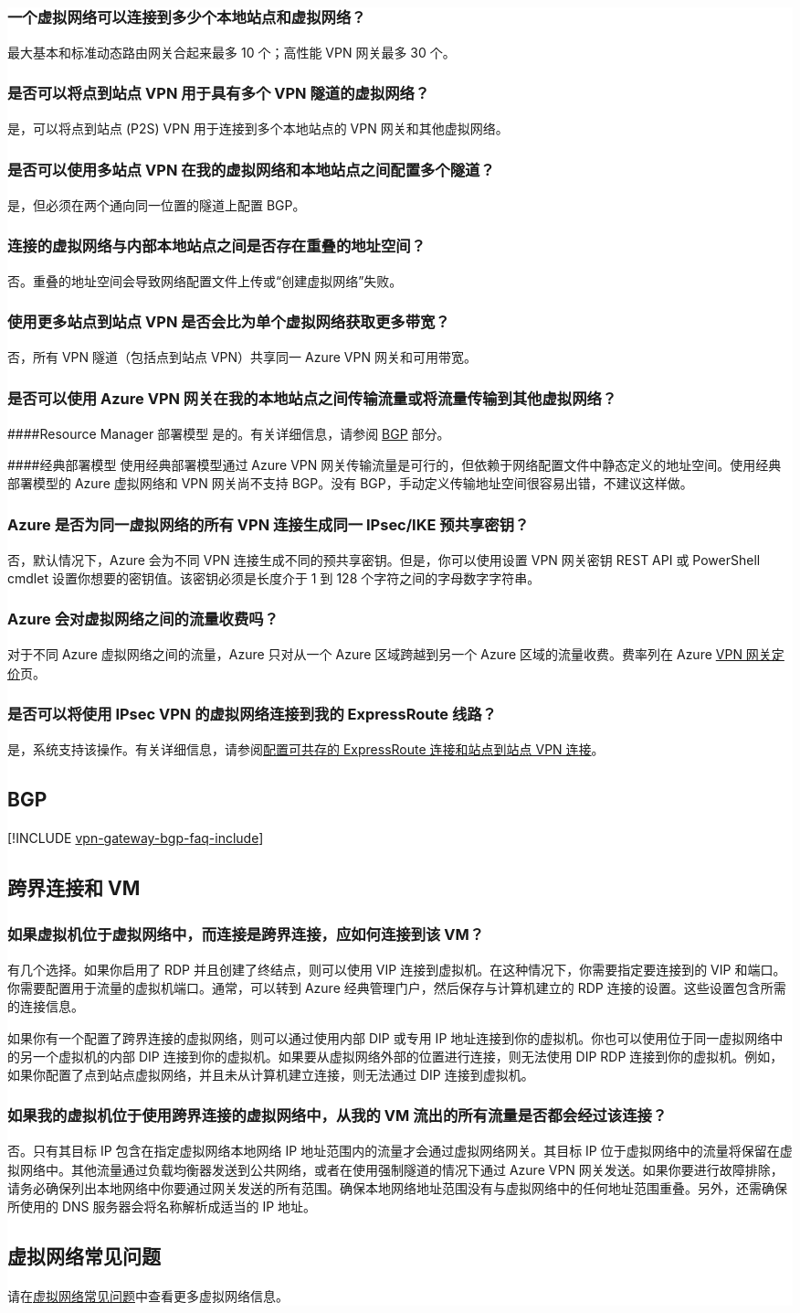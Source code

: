 ### 一个虚拟网络可以连接到多少个本地站点和虚拟网络？
最大基本和标准动态路由网关合起来最多 10 个；高性能 VPN 网关最多 30 个。

### 是否可以将点到站点 VPN 用于具有多个 VPN 隧道的虚拟网络？
是，可以将点到站点 (P2S) VPN 用于连接到多个本地站点的 VPN 网关和其他虚拟网络。

### 是否可以使用多站点 VPN 在我的虚拟网络和本地站点之间配置多个隧道？
是，但必须在两个通向同一位置的隧道上配置 BGP。

### 连接的虚拟网络与内部本地站点之间是否存在重叠的地址空间？
否。重叠的地址空间会导致网络配置文件上传或“创建虚拟网络”失败。

### 使用更多站点到站点 VPN 是否会比为单个虚拟网络获取更多带宽？
否，所有 VPN 隧道（包括点到站点 VPN）共享同一 Azure VPN 网关和可用带宽。

### 是否可以使用 Azure VPN 网关在我的本地站点之间传输流量或将流量传输到其他虚拟网络？

####Resource Manager 部署模型
是的。有关详细信息，请参阅 [BGP](#bgp) 部分。

####经典部署模型
使用经典部署模型通过 Azure VPN 网关传输流量是可行的，但依赖于网络配置文件中静态定义的地址空间。使用经典部署模型的 Azure 虚拟网络和 VPN 网关尚不支持 BGP。没有 BGP，手动定义传输地址空间很容易出错，不建议这样做。<br>

### Azure 是否为同一虚拟网络的所有 VPN 连接生成同一 IPsec/IKE 预共享密钥？
否，默认情况下，Azure 会为不同 VPN 连接生成不同的预共享密钥。但是，你可以使用设置 VPN 网关密钥 REST API 或 PowerShell cmdlet 设置你想要的密钥值。该密钥必须是长度介于 1 到 128 个字符之间的字母数字字符串。

### Azure 会对虚拟网络之间的流量收费吗？
对于不同 Azure 虚拟网络之间的流量，Azure 只对从一个 Azure 区域跨越到另一个 Azure 区域的流量收费。费率列在 Azure [VPN 网关定价](https://www.azure.cn/pricing/details/vpn-gateway/)页。

### 是否可以将使用 IPsec VPN 的虚拟网络连接到我的 ExpressRoute 线路？
是，系统支持该操作。有关详细信息，请参阅[配置可共存的 ExpressRoute 连接和站点到站点 VPN 连接](../expressroute/expressroute-howto-coexist-classic.md)。

## <a name="bgp"></a>BGP
[!INCLUDE [vpn-gateway-bgp-faq-include](../../includes/vpn-gateway-bpg-faq-include.md)]

## 跨界连接和 VM
### 如果虚拟机位于虚拟网络中，而连接是跨界连接，应如何连接到该 VM？
有几个选择。如果你启用了 RDP 并且创建了终结点，则可以使用 VIP 连接到虚拟机。在这种情况下，你需要指定要连接到的 VIP 和端口。你需要配置用于流量的虚拟机端口。通常，可以转到 Azure 经典管理门户，然后保存与计算机建立的 RDP 连接的设置。这些设置包含所需的连接信息。

如果你有一个配置了跨界连接的虚拟网络，则可以通过使用内部 DIP 或专用 IP 地址连接到你的虚拟机。你也可以使用位于同一虚拟网络中的另一个虚拟机的内部 DIP 连接到你的虚拟机。如果要从虚拟网络外部的位置进行连接，则无法使用 DIP RDP 连接到你的虚拟机。例如，如果你配置了点到站点虚拟网络，并且未从计算机建立连接，则无法通过 DIP 连接到虚拟机。

### 如果我的虚拟机位于使用跨界连接的虚拟网络中，从我的 VM 流出的所有流量是否都会经过该连接？
否。只有其目标 IP 包含在指定虚拟网络本地网络 IP 地址范围内的流量才会通过虚拟网络网关。其目标 IP 位于虚拟网络中的流量将保留在虚拟网络中。其他流量通过负载均衡器发送到公共网络，或者在使用强制隧道的情况下通过 Azure VPN 网关发送。如果你要进行故障排除，请务必确保列出本地网络中你要通过网关发送的所有范围。确保本地网络地址范围没有与虚拟网络中的任何地址范围重叠。另外，还需确保所使用的 DNS 服务器会将名称解析成适当的 IP 地址。

## 虚拟网络常见问题
请在[虚拟网络常见问题](../virtual-network/virtual-networks-faq.md)中查看更多虚拟网络信息。


